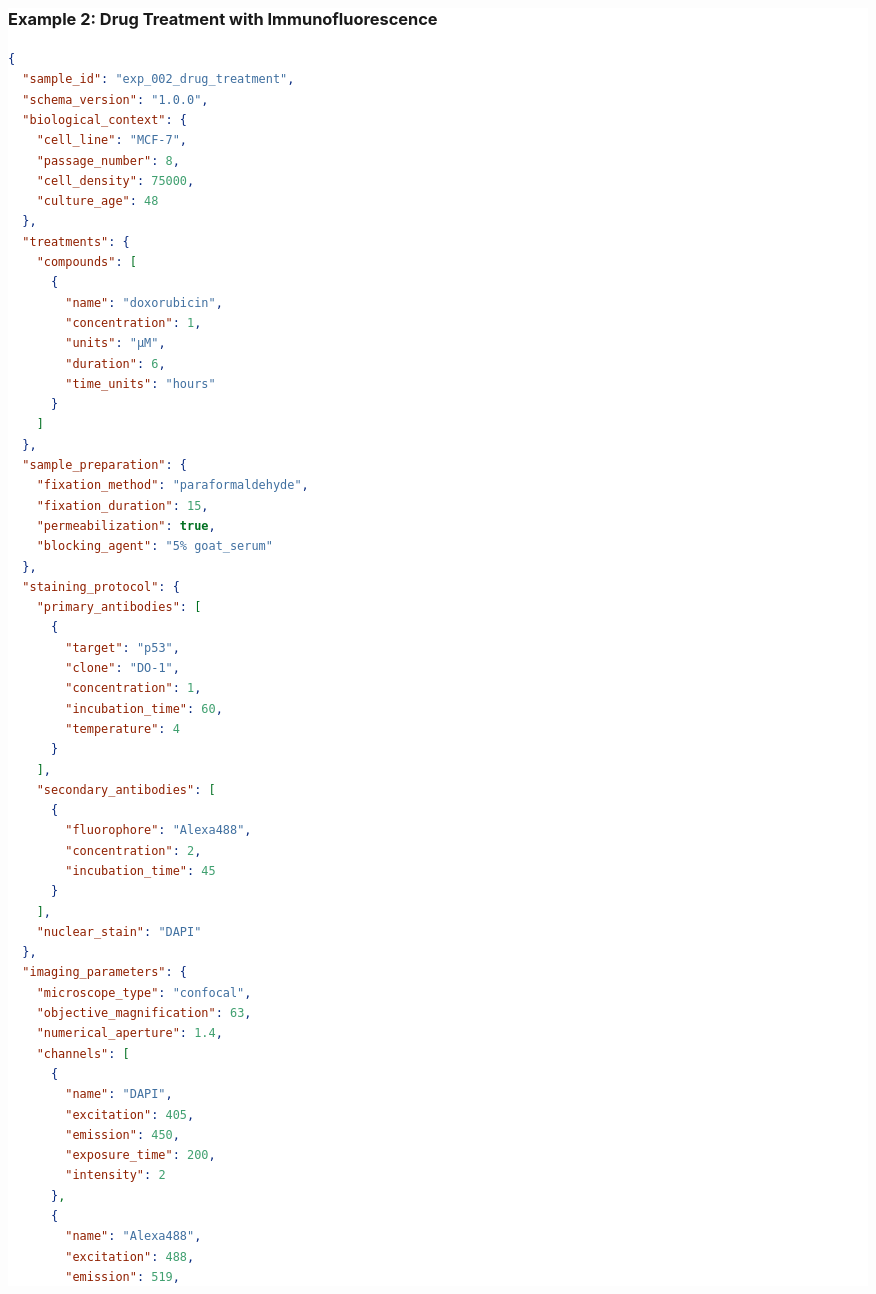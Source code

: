 ### Example 2: Drug Treatment with Immunofluorescence
```json
{
  "sample_id": "exp_002_drug_treatment",
  "schema_version": "1.0.0",
  "biological_context": {
    "cell_line": "MCF-7",
    "passage_number": 8,
    "cell_density": 75000,
    "culture_age": 48
  },
  "treatments": {
    "compounds": [
      {
        "name": "doxorubicin",
        "concentration": 1,
        "units": "µM",
        "duration": 6,
        "time_units": "hours"
      }
    ]
  },
  "sample_preparation": {
    "fixation_method": "paraformaldehyde",
    "fixation_duration": 15,
    "permeabilization": true,
    "blocking_agent": "5% goat_serum"
  },
  "staining_protocol": {
    "primary_antibodies": [
      {
        "target": "p53",
        "clone": "DO-1",
        "concentration": 1,
        "incubation_time": 60,
        "temperature": 4
      }
    ],
    "secondary_antibodies": [
      {
        "fluorophore": "Alexa488",
        "concentration": 2,
        "incubation_time": 45
      }
    ],
    "nuclear_stain": "DAPI"
  },
  "imaging_parameters": {
    "microscope_type": "confocal",
    "objective_magnification": 63,
    "numerical_aperture": 1.4,
    "channels": [
      {
        "name": "DAPI",
        "excitation": 405,
        "emission": 450,
        "exposure_time": 200,
        "intensity": 2
      },
      {
        "name": "Alexa488",
        "excitation": 488,
        "emission": 519,
```